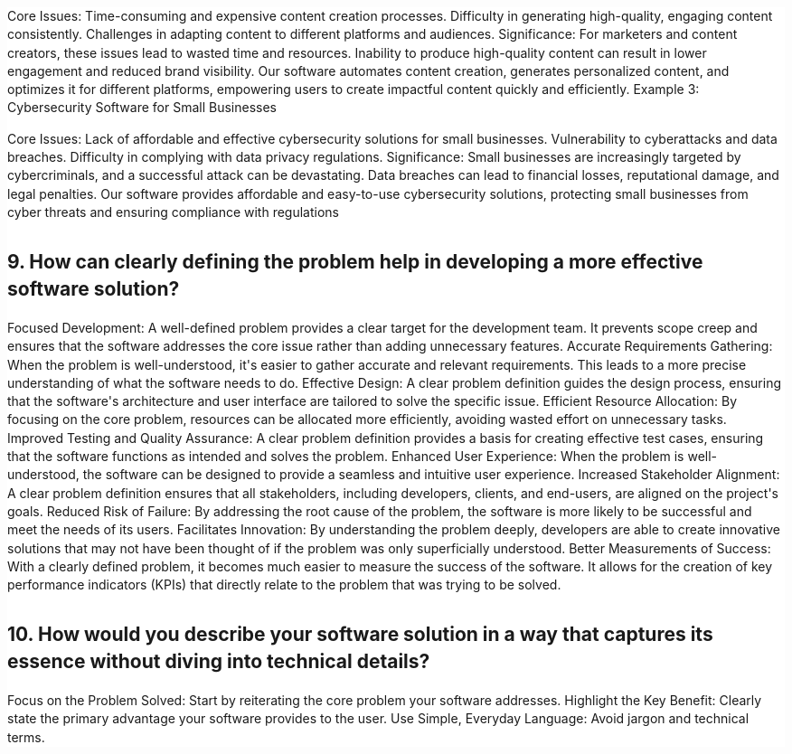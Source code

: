 Core Issues:
Time-consuming and expensive content creation processes.
Difficulty in generating high-quality, engaging content consistently.
Challenges in adapting content to different platforms and audiences.
Significance:
For marketers and content creators, these issues lead to wasted time and resources.
Inability to produce high-quality content can result in lower engagement and reduced brand visibility.
Our software automates content creation, generates personalized content, and optimizes it for different platforms, empowering users to create impactful content quickly and efficiently.
Example 3: Cybersecurity Software for Small Businesses

Core Issues:
Lack of affordable and effective cybersecurity solutions for small businesses.
Vulnerability to cyberattacks and data breaches.
Difficulty in complying with data privacy regulations.
Significance:
Small businesses are increasingly targeted by cybercriminals, and a successful attack can be devastating.
Data breaches can lead to financial losses, reputational damage, and legal penalties.
Our software provides affordable and easy-to-use cybersecurity solutions, protecting small businesses from cyber threats and ensuring compliance with regulations
## 9. How can clearly defining the problem help in developing a more effective software solution?
Focused Development:
A well-defined problem provides a clear target for the development team. It prevents scope creep and ensures that the software addresses the core issue rather than adding unnecessary features.
Accurate Requirements Gathering:
When the problem is well-understood, it's easier to gather accurate and relevant requirements. This leads to a more precise understanding of what the software needs to do.
Effective Design:
A clear problem definition guides the design process, ensuring that the software's architecture and user interface are tailored to solve the specific issue.
Efficient Resource Allocation:
By focusing on the core problem, resources can be allocated more efficiently, avoiding wasted effort on unnecessary tasks.
Improved Testing and Quality Assurance:
A clear problem definition provides a basis for creating effective test cases, ensuring that the software functions as intended and solves the problem.
Enhanced User Experience:
When the problem is well-understood, the software can be designed to provide a seamless and intuitive user experience.
Increased Stakeholder Alignment:
A clear problem definition ensures that all stakeholders, including developers, clients, and end-users, are aligned on the project's goals.
Reduced Risk of Failure:
By addressing the root cause of the problem, the software is more likely to be successful and meet the needs of its users.
Facilitates Innovation:
By understanding the problem deeply, developers are able to create innovative solutions that may not have been thought of if the problem was only superficially understood.
Better Measurements of Success:
With a clearly defined problem, it becomes much easier to measure the success of the software. It allows for the creation of key performance indicators (KPIs) that directly relate to the problem that was trying to be solved.
## 10. How would you describe your software solution in a way that captures its essence without diving into technical details?
Focus on the Problem Solved: Start by reiterating the core problem your software addresses.
Highlight the Key Benefit: Clearly state the primary advantage your software provides to the user.
Use Simple, Everyday Language: Avoid jargon and technical terms.